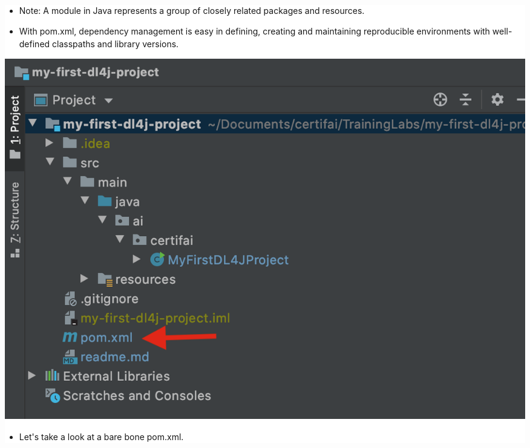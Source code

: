 - Note:
  A module in Java represents a group of closely related packages and resources.  

- With pom.xml, dependency management is easy in defining, creating and maintaining reproducible environments with well-defined classpaths and library versions.

<p align="center">
  <img src="metadata/pom_1.png">
</p> 

- Let's take a look at a bare bone pom.xml.  

<p align="center">